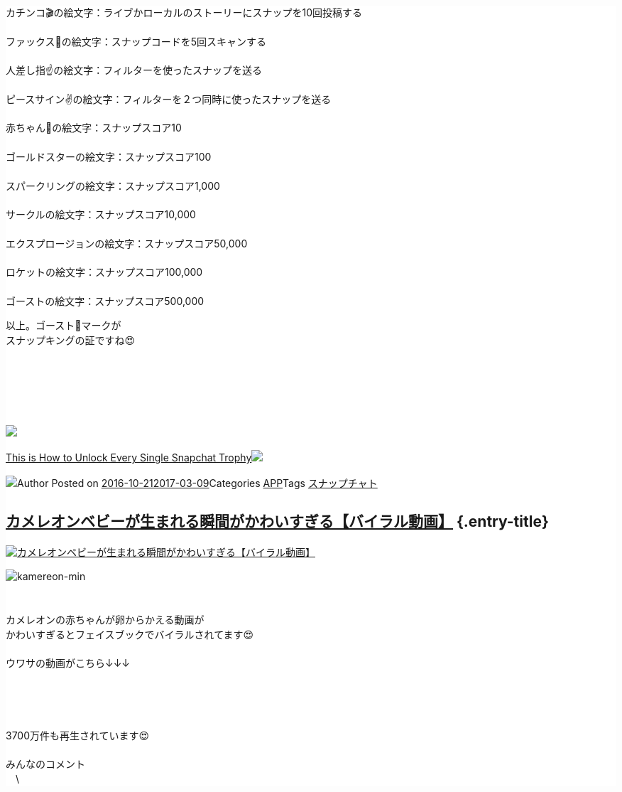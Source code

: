 カチンコ🎬の絵文字：ライブかローカルのストーリーにスナップを10回投稿する\
 　\
 ファックス📠の絵文字：スナップコードを5回スキャンする\
 　\
 人差し指☝の絵文字：フィルターを使ったスナップを送る\
 　\
 ピースサイン✌の絵文字：フィルターを２つ同時に使ったスナップを送る\
 　\
 赤ちゃん👶の絵文字：スナップスコア10\
 　\
 ゴールドスターの絵文字：スナップスコア100\
 　\
 スパークリングの絵文字：スナップスコア1,000\
 　\
 サークルの絵文字：スナップスコア10,000\
 　\
 エクスプロージョンの絵文字：スナップスコア50,000\
 　\
 ロケットの絵文字：スナップスコア100,000\
 　\
 ゴーストの絵文字：スナップスコア500,000

以上。ゴースト👻マークが\
 スナップキングの証ですね😍\
 　\
 　

　\
 　

[![](http://capture.heartrails.com/150x130/shadow?http://www.seventeen.com/life/tech-social-media/news/a43360/how-you-unlock-snapchat-trophy/)](http://www.seventeen.com/life/tech-social-media/news/a43360/how-you-unlock-snapchat-trophy/)

[This is How to Unlock Every Single Snapchat
Trophy](http://www.seventeen.com/life/tech-social-media/news/a43360/how-you-unlock-snapchat-trophy/)[![](http://b.hatena.ne.jp/entry/image/http:/www.seventeen.com/life/tech-social-media/news/a43360/how-you-unlock-snapchat-trophy/)](http://b.hatena.ne.jp/entry/http:/www.seventeen.com/life/tech-social-media/news/a43360/how-you-unlock-snapchat-trophy/)

![](http://2.gravatar.com/avatar/?s=49&d=mm&r=g)Author
[](http://localhost/wordpress/author/)Posted on
[2016-10-212017-03-09](../../2016/10/21/スナップチャットでトロフィーをアンロックする/index.html)Categories
[APP](../../category/app/index.html)Tags
[スナップチャト](../../tag/スナップチャト/index.html)

[カメレオンベビーが生まれる瞬間がかわいすぎる【バイラル動画】](../../2016/10/20/カメレオンベビーが生まれる瞬間がかわいすぎる/index.html) {.entry-title}
----------------------------------------------------------------------------------------------------------------------------------------

[![カメレオンベビーが生まれる瞬間がかわいすぎる【バイラル動画】](http://localhost/wordpress/wp-content/uploads/2016/10/kamereon-min.png)](../../2016/10/20/カメレオンベビーが生まれる瞬間がかわいすぎる/index.html)

![kamereon-min](http://fwary.tokyo/wp-content/uploads/2016/10/kamereon-min.png)\
 　\
 　\
 カメレオンの赤ちゃんが卵からかえる動画が\
 かわいすぎるとフェイスブックでバイラルされてます😍\
 　\
 ウワサの動画がこちら↓↓↓\
 　\
 \
 　\
 　\
 3700万件も再生されています😍\
 　\
 みんなのコメント\
 　\
